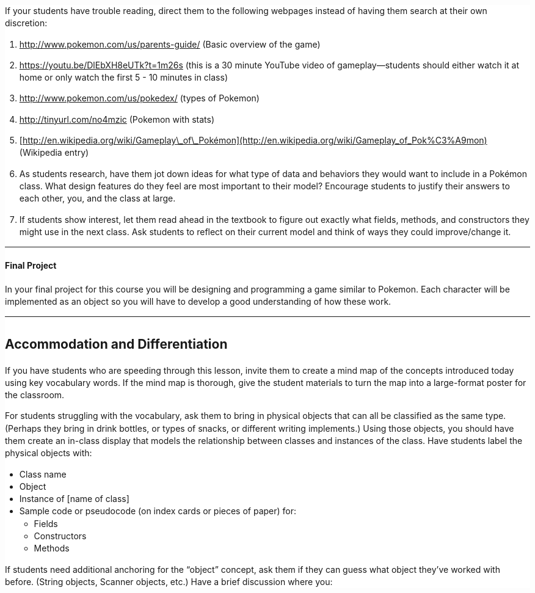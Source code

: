    If your students have trouble reading, direct them to the following webpages instead of having
   them search at their own discretion:

   1. <http://www.pokemon.com/us/parents-guide/> (Basic overview of the game)

   2. <https://youtu.be/DlEbXH8eUTk?t=1m26s> (this is a 30 minute YouTube video of gameplay—students
      should either watch it at home or only watch the first 5 - 10 minutes in class)

   3. <http://www.pokemon.com/us/pokedex/> (types of Pokemon)

   4. <http://tinyurl.com/no4mzic> (Pokemon with stats)

   5. [http://en.wikipedia.org/wiki/Gameplay\_of\_Pokémon](http://en.wikipedia.org/wiki/Gameplay_of_Pok%C3%A9mon) (Wikipedia entry)

2. As students research, have them jot down ideas for what type of data and behaviors they would
   want to include in a Pokémon class. What design features do they feel are most important to their
   model? Encourage students to justify their answers to each other, you, and the class at large.

3. If students show interest, let them read ahead in the textbook to figure out exactly what fields,
   methods, and constructors they might use in the next class. Ask students to reflect on their
   current model and think of ways they could improve/change it.

---

#### Final Project
         
In your final project for this course you will be designing and programming a game similar to Pokemon. Each character will be implemented as an object so you will have to develop a good understanding of how these work.
      
--- 

Accommodation and Differentiation
---------------------------------
If you have students who are speeding through this lesson, invite them to create a mind map of the
concepts introduced today using key vocabulary words. If the mind map is thorough, give the student
materials to turn the map into a large-format poster for the classroom.

For students struggling with the vocabulary, ask them to bring in physical objects that can all be
classified as the same type. (Perhaps they bring in drink bottles, or types of snacks, or different
writing implements.) Using those objects, you should have them create an in-class display that
models the relationship between classes and instances of the class. Have students label the physical
objects with:

- Class name
- Object
- Instance of \[name of class\]
- Sample code or pseudocode (on index cards or pieces of paper) for:
  - Fields
  - Constructors
  - Methods

If students need additional anchoring for the “object” concept, ask them if they can guess what
object they’ve worked with before. (String objects, Scanner objects, etc.) Have a brief discussion
where you:


[WS 5.1.1]: https://raw.githubusercontent.com/TEALSK12/apcsa-public/master/curriculum/Unit5/WS%205.1.1.pdf
[Dr. Long Nguyen]: https://longbaonguyen.github.io/courses/apcsa/apjava.html
[Teaching CSAwesome google group]: https://groups.google.com/forum/#!forum/teaching-csawesome
[CS Awesome AP CSA Java Curriculum]: https://sites.google.com/css.edu/csawesome/teacher-materials
[Unit 5 Lesson 01 Anatomy of a Java Class Lesson Plan]: https://docs.google.com/document/d/1x4n_pde03dlV_5zyDvvs-SNcCvZi4awnRc5vVgEflaQ/edit?usp=drive_web
[Anatomy of a Java Class]: https://longbaonguyen.github.io/courses/apcsa/lecture13.ppt
[5.1. Anatomy of a Java Class]: https://runestone.academy/runestone/books/published/csawesome/Unit5-Writing-Classes/topic-5-1-parts-of-class.html